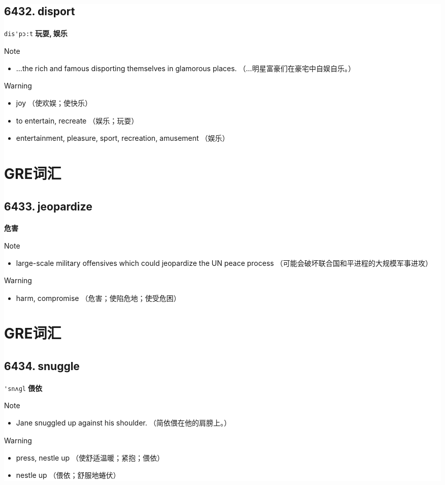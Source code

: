 ## 6432. disport

`dis'pɔ:t`  **玩耍, 娱乐**

> [!NOTE]
>
> - ...the rich and famous disporting themselves in glamorous places. （...明星富豪们在豪宅中自娱自乐。）
>

> [!WARNING]
>
> - joy （使欢娱；使快乐）
>
> - to entertain, recreate （娱乐；玩耍）
>
> - entertainment, pleasure, sport, recreation, amusement （娱乐）
>

# GRE词汇

## 6433. jeopardize

**危害**

> [!NOTE]
>
> - large-scale military offensives which could jeopardize the UN peace process （可能会破坏联合国和平进程的大规模军事进攻）
>

> [!WARNING]
>
> - harm, compromise （危害；使陷危地；使受危困）
>

# GRE词汇

## 6434. snuggle

`'snʌɡl`  **偎依**

> [!NOTE]
>
> - Jane snuggled up against his shoulder. （简依偎在他的肩膀上。）
>

> [!WARNING]
>
> - press, nestle up （使舒适温暖；紧抱；偎依）
>
> - nestle up （偎依；舒服地蜷伏）
>
